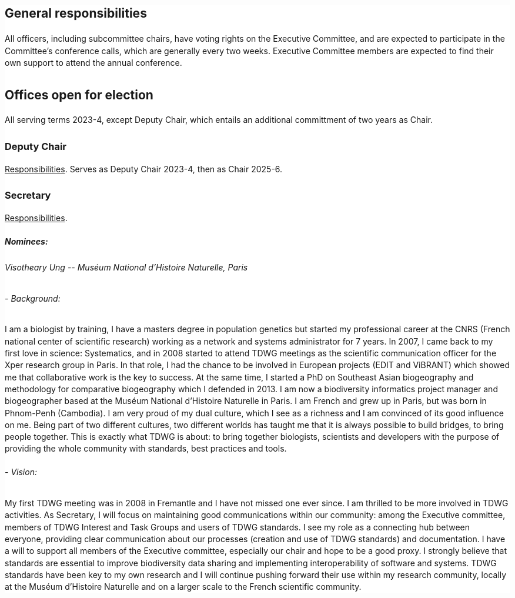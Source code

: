 
## General responsibilities

All officers, including subcommittee chairs, have voting rights on the Executive Committee, and are expected to participate in the Committee’s conference calls, which are generally every two weeks. Executive Committee members are expected to find their own support to attend the annual conference.

## Offices open for election
All serving terms 2023-4, except Deputy Chair, which entails an additional committment of two years as Chair.

### Deputy Chair 

[Responsibilities](../responsibilities/#deputy%20chair). Serves as Deputy Chair 2023-4, then as Chair 2025-6.


### Secretary

[Responsibilities](../responsibilities/#secretary).

##### Nominees:
###### Visotheary Ung -- Muséum National d’Histoire Naturelle, Paris
###### - Background:  
I am a biologist by training, I have a masters degree in population genetics but started my professional career at the CNRS (French national center of scientific research) working as a network and systems administrator for 7 years. In 2007, I came back to my first love in science: Systematics, and in 2008 started to attend TDWG meetings as the scientific communication officer for the Xper research group in Paris. In that role, I had the chance to be involved in European projects (EDIT and ViBRANT) which showed me that collaborative work is the key to success. At the same time, I started a PhD on Southeast Asian biogeography and methodology for comparative biogeography which I defended in 2013. I am now a biodiversity informatics project manager and biogeographer based at the Muséum National d’Histoire Naturelle in Paris.
I am French and grew up in Paris, but was born in Phnom-Penh (Cambodia). I am very proud of my dual culture, which I see as a richness and I am convinced of its good influence on me. Being part of two different cultures, two different worlds has taught me that it is always possible to build bridges, to bring people together. This is exactly what TDWG is about: to bring together biologists, scientists and developers with the purpose of providing the whole community with standards, best practices and tools. 
###### - Vision:
My first TDWG meeting was in 2008 in Fremantle and I have not missed one ever since. I am thrilled to be more involved in TDWG activities. As Secretary, I will focus on maintaining good communications within our community: among the Executive committee, members of TDWG Interest and Task Groups and users of TDWG standards. 
I see my role as a connecting hub between everyone, providing clear communication about our processes (creation and use of TDWG standards) and documentation. I have a will to support all members of the Executive committee, especially our chair and hope to be a good proxy. 
I strongly believe that standards are essential to improve biodiversity data sharing and implementing interoperability of software and systems. TDWG standards have been key to my own research and I will continue pushing forward their use within my research community, locally at the Muséum d’Histoire Naturelle and on a larger scale to the French scientific community. 
